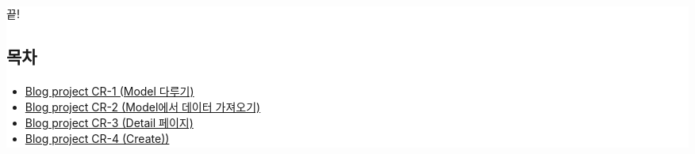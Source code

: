 
끝!


## 목차 
- [Blog project CR-1 (Model 다루기)](/1.md)
- [Blog project CR-2 (Model에서 데이터 가져오기)](/2.md)
- [Blog project CR-3 (Detail 페이지)](/3.md)
- [Blog project CR-4 (Create))](/4.md)
